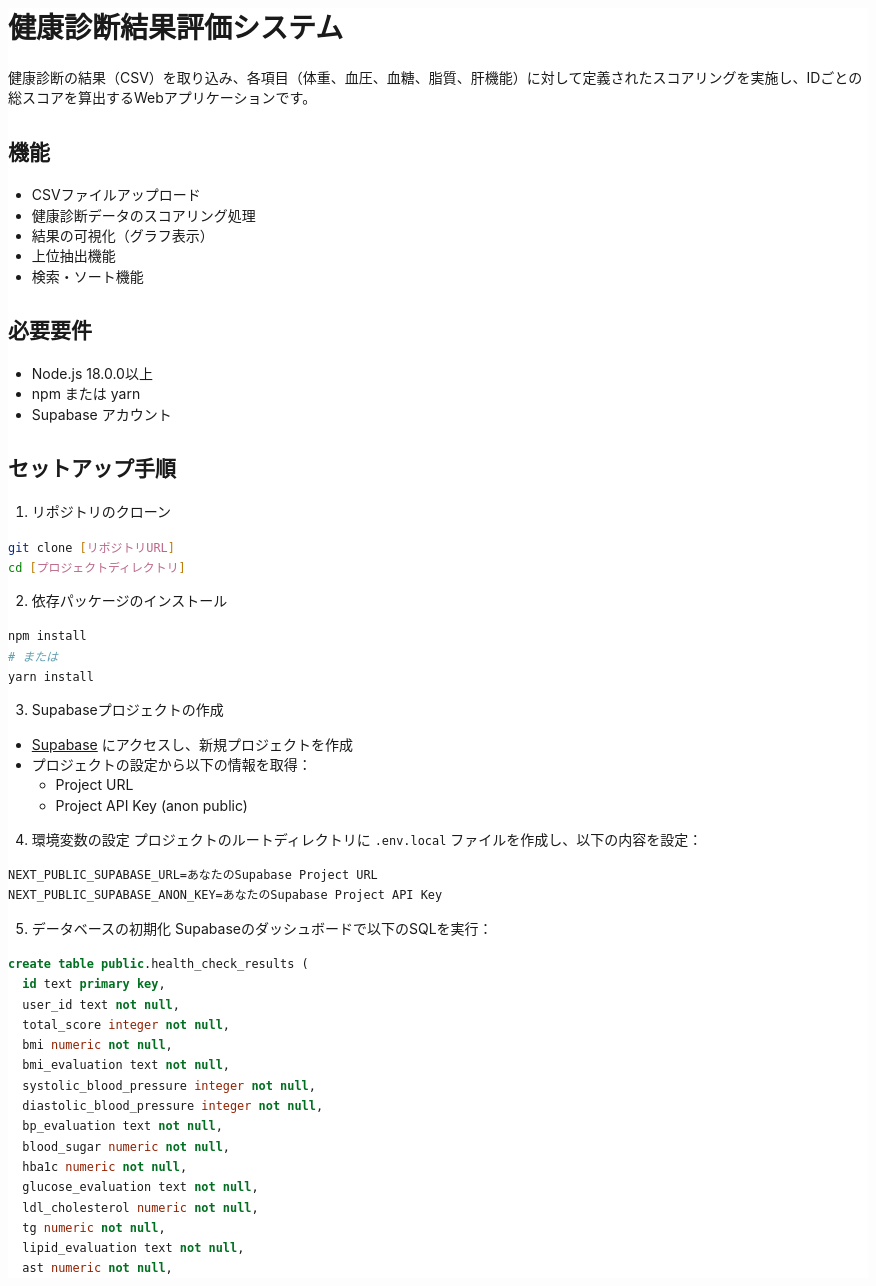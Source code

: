 # 健康診断結果評価システム

健康診断の結果（CSV）を取り込み、各項目（体重、血圧、血糖、脂質、肝機能）に対して定義されたスコアリングを実施し、IDごとの総スコアを算出するWebアプリケーションです。

## 機能

- CSVファイルアップロード
- 健康診断データのスコアリング処理
- 結果の可視化（グラフ表示）
- 上位抽出機能
- 検索・ソート機能

## 必要要件

- Node.js 18.0.0以上
- npm または yarn
- Supabase アカウント

## セットアップ手順

1. リポジトリのクローン
```bash
git clone [リポジトリURL]
cd [プロジェクトディレクトリ]
```

2. 依存パッケージのインストール
```bash
npm install
# または
yarn install
```

3. Supabaseプロジェクトの作成
- [Supabase](https://supabase.com) にアクセスし、新規プロジェクトを作成
- プロジェクトの設定から以下の情報を取得：
  - Project URL
  - Project API Key (anon public)

4. 環境変数の設定
プロジェクトのルートディレクトリに `.env.local` ファイルを作成し、以下の内容を設定：
```
NEXT_PUBLIC_SUPABASE_URL=あなたのSupabase Project URL
NEXT_PUBLIC_SUPABASE_ANON_KEY=あなたのSupabase Project API Key
```

5. データベースの初期化
Supabaseのダッシュボードで以下のSQLを実行：
```sql
create table public.health_check_results (
  id text primary key,
  user_id text not null,
  total_score integer not null,
  bmi numeric not null,
  bmi_evaluation text not null,
  systolic_blood_pressure integer not null,
  diastolic_blood_pressure integer not null,
  bp_evaluation text not null,
  blood_sugar numeric not null,
  hba1c numeric not null,
  glucose_evaluation text not null,
  ldl_cholesterol numeric not null,
  tg numeric not null,
  lipid_evaluation text not null,
  ast numeric not null,
```